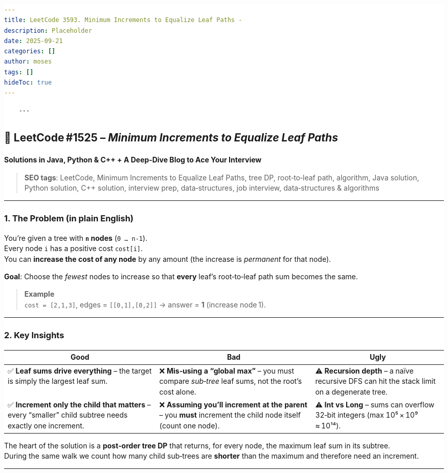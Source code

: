 ```yaml
---
title: LeetCode 3593. Minimum Increments to Equalize Leaf Paths - 
description: Placeholder
date: 2025-09-21
categories: []
author: moses
tags: []
hideToc: true
---
```

        ---

## 🧩 LeetCode #1525 – *Minimum Increments to Equalize Leaf Paths*  
**Solutions in Java, Python & C++ + A Deep‑Dive Blog to Ace Your Interview**

> **SEO tags**: LeetCode, Minimum Increments to Equalize Leaf Paths, tree DP, root‑to‑leaf path, algorithm, Java solution, Python solution, C++ solution, interview prep, data‑structures, job interview, data‑structures & algorithms

---

### 1. The Problem (in plain English)

You’re given a tree with **`n` nodes** (`0 … n‑1`).  
Every node `i` has a positive cost `cost[i]`.  
You can **increase the cost of any node** by any amount (the increase is *permanent* for that node).  

**Goal**: Choose the *fewest* nodes to increase so that **every** leaf’s root‑to‑leaf path sum becomes the same.

> **Example**  
> `cost = [2,1,3]`, edges = `[[0,1],[0,2]]` → answer = **1** (increase node 1).

---

### 2. Key Insights

| Good | Bad | Ugly |
|------|-----|------|
| ✅  **Leaf sums drive everything** – the target is simply the largest leaf sum. | ❌  **Mis‑using a “global max”** – you must compare *sub‑tree* leaf sums, not the root’s cost alone. | ⚠️  **Recursion depth** – a naïve recursive DFS can hit the stack limit on a degenerate tree. |
| ✅  **Increment only the child that matters** – every “smaller” child subtree needs exactly one increment. | ❌  **Assuming you’ll increment at the parent** – you **must** increment the child node itself (count one node). | ⚠️  **Int vs Long** – sums can overflow 32‑bit integers (max 10⁵ × 10⁹ ≈ 10¹⁴). |

The heart of the solution is a **post‑order tree DP** that returns, for every node, the maximum leaf sum in its subtree.  
During the same walk we count how many child sub‑trees are **shorter** than the maximum and therefore need an increment.

---
